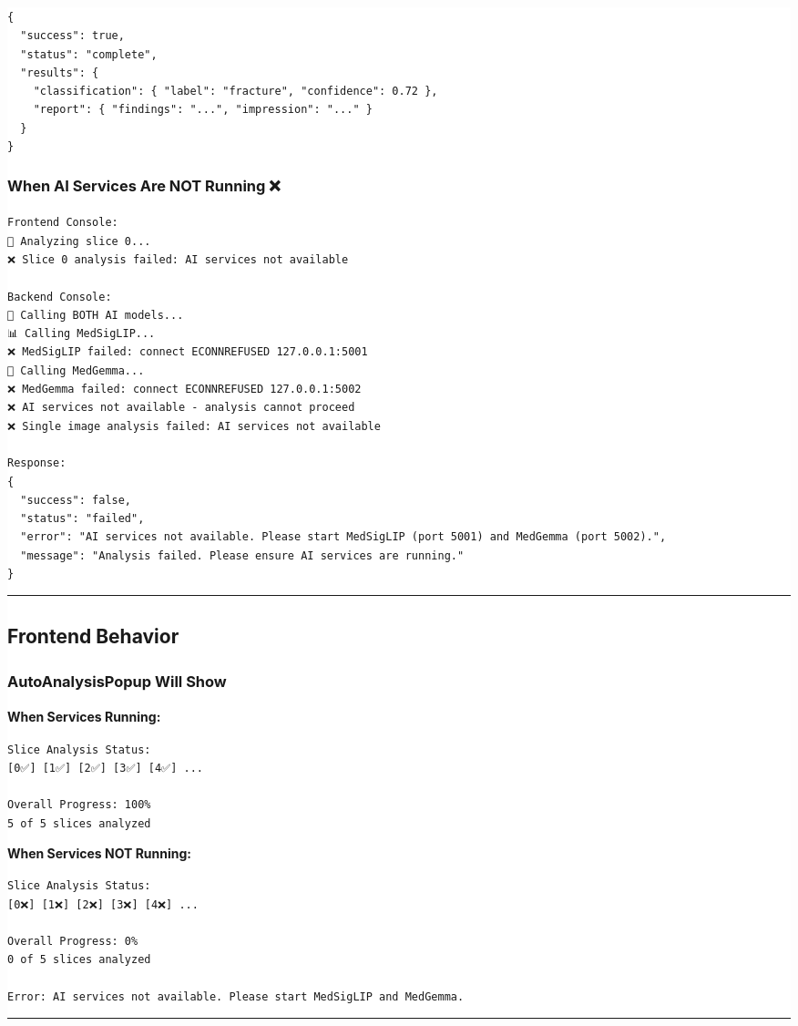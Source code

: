 ```
{
  "success": true,
  "status": "complete",
  "results": {
    "classification": { "label": "fracture", "confidence": 0.72 },
    "report": { "findings": "...", "impression": "..." }
  }
}
```

### When AI Services Are NOT Running ❌
```
Frontend Console:
🔬 Analyzing slice 0...
❌ Slice 0 analysis failed: AI services not available

Backend Console:
🤖 Calling BOTH AI models...
📊 Calling MedSigLIP...
❌ MedSigLIP failed: connect ECONNREFUSED 127.0.0.1:5001
📝 Calling MedGemma...
❌ MedGemma failed: connect ECONNREFUSED 127.0.0.1:5002
❌ AI services not available - analysis cannot proceed
❌ Single image analysis failed: AI services not available

Response:
{
  "success": false,
  "status": "failed",
  "error": "AI services not available. Please start MedSigLIP (port 5001) and MedGemma (port 5002).",
  "message": "Analysis failed. Please ensure AI services are running."
}
```

---

## Frontend Behavior

### AutoAnalysisPopup Will Show

**When Services Running:**
```
Slice Analysis Status:
[0✅] [1✅] [2✅] [3✅] [4✅] ...

Overall Progress: 100%
5 of 5 slices analyzed
```

**When Services NOT Running:**
```
Slice Analysis Status:
[0❌] [1❌] [2❌] [3❌] [4❌] ...

Overall Progress: 0%
0 of 5 slices analyzed

Error: AI services not available. Please start MedSigLIP and MedGemma.
```

---